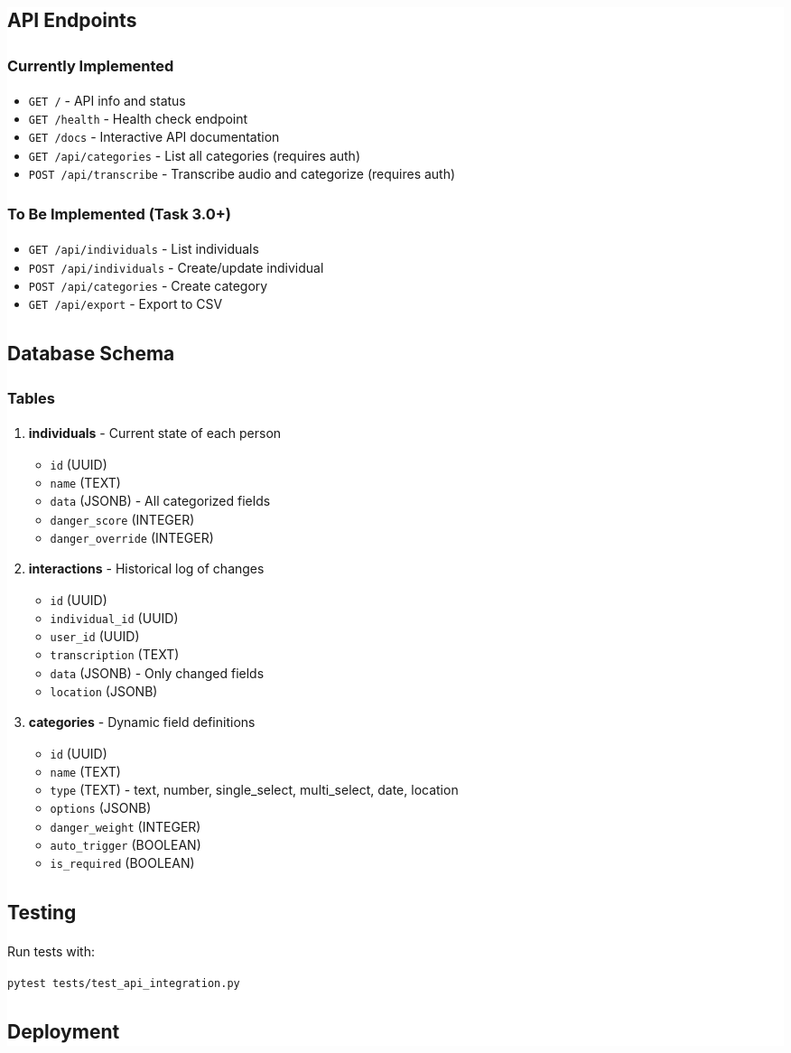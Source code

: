 ## API Endpoints

### Currently Implemented
- `GET /` - API info and status
- `GET /health` - Health check endpoint
- `GET /docs` - Interactive API documentation
- `GET /api/categories` - List all categories (requires auth)
- `POST /api/transcribe` - Transcribe audio and categorize (requires auth)

### To Be Implemented (Task 3.0+)
- `GET /api/individuals` - List individuals
- `POST /api/individuals` - Create/update individual
- `POST /api/categories` - Create category
- `GET /api/export` - Export to CSV

## Database Schema

### Tables
1. **individuals** - Current state of each person
   - `id` (UUID)
   - `name` (TEXT)
   - `data` (JSONB) - All categorized fields
   - `danger_score` (INTEGER)
   - `danger_override` (INTEGER)

2. **interactions** - Historical log of changes
   - `id` (UUID)
   - `individual_id` (UUID)
   - `user_id` (UUID)
   - `transcription` (TEXT)
   - `data` (JSONB) - Only changed fields
   - `location` (JSONB)

3. **categories** - Dynamic field definitions
   - `id` (UUID)
   - `name` (TEXT)
   - `type` (TEXT) - text, number, single_select, multi_select, date, location
   - `options` (JSONB)
   - `danger_weight` (INTEGER)
   - `auto_trigger` (BOOLEAN)
   - `is_required` (BOOLEAN)

## Testing

Run tests with:
```bash
pytest tests/test_api_integration.py
```

## Deployment
